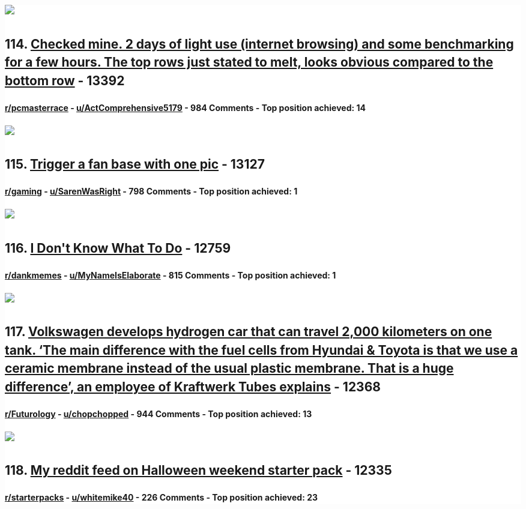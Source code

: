 <a href="https://v.redd.it/vroh2kka0vw91"><img src="https://b.thumbs.redditmedia.com/x4AudstAphcMuUet8bwoyn5iXEMQ0xSGoFBUuyFzbLw.jpg"></img></a>

## 114. [Checked mine. 2 days of light use (internet browsing) and some benchmarking for a few hours. The top rows just stated to melt, looks obvious compared to the bottom row](http://reddit.com/r/pcmasterrace/comments/yhb88k/checked_mine_2_days_of_light_use_internet/) - 13392
#### [r/pcmasterrace](http://reddit.com/r/pcmasterrace) - [u/ActComprehensive5179](http://reddit.com/u/ActComprehensive5179) - 984 Comments - Top position achieved: 14

<a href="https://i.redd.it/gbell1dg9xw91.jpg"><img src="https://b.thumbs.redditmedia.com/DcgRrYr476xuxAQS088K901xIu2V8EW7KBoj2unZMZo.jpg"></img></a>

## 115. [Trigger a fan base with one pic](http://reddit.com/r/gaming/comments/yh6nm4/trigger_a_fan_base_with_one_pic/) - 13127
#### [r/gaming](http://reddit.com/r/gaming) - [u/SarenWasRight](http://reddit.com/u/SarenWasRight) - 798 Comments - Top position achieved: 1

<a href="https://i.redd.it/i6jni1wiixw91.jpg"><img src="https://b.thumbs.redditmedia.com/u1IYMCCHFU3BDfilWSXxDO6Ow9Tc2ih4LGgy9_G781w.jpg"></img></a>

## 116. [I Don't Know What To Do](http://reddit.com/r/dankmemes/comments/yhncxk/i_dont_know_what_to_do/) - 12759
#### [r/dankmemes](http://reddit.com/r/dankmemes) - [u/MyNameIsElaborate](http://reddit.com/u/MyNameIsElaborate) - 815 Comments - Top position achieved: 1

<a href="https://i.redd.it/vbmlbs1juzw91.png"><img src="https://b.thumbs.redditmedia.com/OxfIXt6hrw1Tvrpy7rk86tUSiLg5tR3zjOtLajmeQ6E.jpg"></img></a>

## 117. [Volkswagen develops hydrogen car that can travel 2,000 kilometers on one tank. ‘The main difference with the fuel cells from Hyundai &amp; Toyota is that we use a ceramic membrane instead of the usual plastic membrane. That is a huge difference’, an employee of Kraftwerk Tubes explains](http://reddit.com/r/Futurology/comments/yhdi98/volkswagen_develops_hydrogen_car_that_can_travel/) - 12368
#### [r/Futurology](http://reddit.com/r/Futurology) - [u/chopchopped](http://reddit.com/u/chopchopped) - 944 Comments - Top position achieved: 13

<a href="https://www.ruetir.com/2022/10/29/volkswagen-develops-hydrogen-car-that-can-travel-2000-kilometers-on-one-tank/?h2feed"><img src="https://b.thumbs.redditmedia.com/SMF44QNasyqMaa9NPDvLRGACYgUMLX5Ff8RnYbRyGkE.jpg"></img></a>

## 118. [My reddit feed on Halloween weekend starter pack](http://reddit.com/r/starterpacks/comments/yhkkc0/my_reddit_feed_on_halloween_weekend_starter_pack/) - 12335
#### [r/starterpacks](http://reddit.com/r/starterpacks) - [u/whitemike40](http://reddit.com/u/whitemike40) - 226 Comments - Top position achieved: 23
